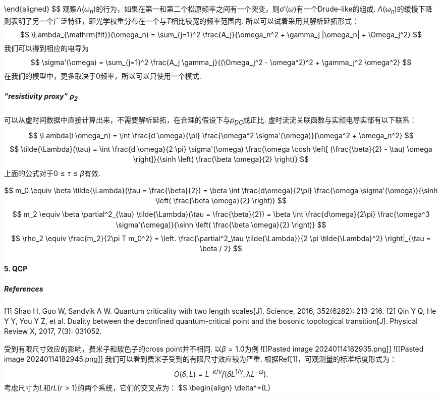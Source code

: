 \end{aligned}
$$
观察$\Lambda(\omega_n)$的行为，如果在第一和第二个松原频率之间有一个突变，则$\sigma'(\omega)$有一个Drude-like的组成. $\Lambda(\omega_n)$的缓慢下降则表明了另一个广泛特征，即光学权重分布在一个与$T$相比较宽的频率范围内. 所以可以试着采用其解析延拓形式：
$$
\Lambda_{\mathrm{fit}}(\omega_n) = \sum_{j=1}^2 \frac{A_j}{\omega_n^2 + \gamma_j |\omega_n| + \Omega_j^2}
$$
我们可以得到相应的电导为
$$
\sigma'(\omega) = \sum_{j=1}^2 \frac{A_j \gamma_j}{(\Omega_j^2 - \omega^2)^2 + \gamma_j^2 \omega^2}
$$
在我们的模型中，更多取决于$0$频率，所以可以只使用一个模式.

##### “resistivity proxy” $\rho_2$
可以从虚时间数据中直接计算出来，不需要解析延拓，在合理的假设下与$\rho_{DC}$成正比. 
虚时流流关联函数与实频电导实部有以下联系：
$$
\Lambda(i \omega_n) = \int \frac{d \omega}{\pi} \frac{\omega^2 \sigma'(\omega)}{\omega^2 + \omega_n^2}
$$
$$
\tilde{\Lambda}(\tau) 
= \int \frac{d \omega}{2 \pi} \sigma'(\omega) \frac{\omega \cosh \left[ (\frac{\beta}{2} - \tau) \omega \right]}{\sinh \left( \frac{\beta \omega}{2} \right)}
$$
上面的公式对于$0 \le \tau \le \beta$有效. 

$$
m_0 \equiv \beta \tilde{\Lambda}(\tau = \frac{\beta}{2}) = \beta \int \frac{d\omega}{2\pi} \frac{\omega \sigma'(\omega)}{\sinh \left( \frac{\beta \omega}{2} \right)}
$$
$$
m_2 \equiv \beta \partial^2_{\tau} \tilde{\Lambda}(\tau = \frac{\beta}{2}) = \beta \int \frac{d\omega}{2\pi} \frac{\omega^3 \sigma'(\omega)}{\sinh \left( \frac{\beta \omega}{2} \right)}
$$
$$
\rho_2 \equiv \frac{m_2}{2\pi T m_0^2} = \left. \frac{\partial^2_\tau \tilde{\Lambda}}{2 \pi \tilde{\Lambda}^2} \right|_{\tau = \beta / 2}
$$





#### 5. QCP

##### References
[1] Shao H, Guo W, Sandvik A W. Quantum criticality with two length scales[J]. Science, 2016, 352(6282): 213-216.
[2] Qin Y Q, He Y Y, You Y Z, et al. Duality between the deconfined quantum-critical point and the bosonic topological transition[J]. Physical Review X, 2017, 7(3): 031052.

受到有限尺寸效应的影响，费米子和玻色子的cross point并不相同. 以$\beta = 1.0$为例
![[Pasted image 20240114182935.png]]
![[Pasted image 20240114182945.png]]
我们可以看到费米子受到的有限尺寸效应较为严重. 
根据Ref[1]，可观测量的标准标度形式为：
$$
O(\delta, L) = L^{-\kappa / \nu} f(\delta L^{	1/\nu}, \lambda L^{-\omega}).
$$
考虑尺寸为$L$和$rL(r\gt 1)$的两个系统，它们的交叉点为：
$$
\begin{align}
\delta^*(L) 